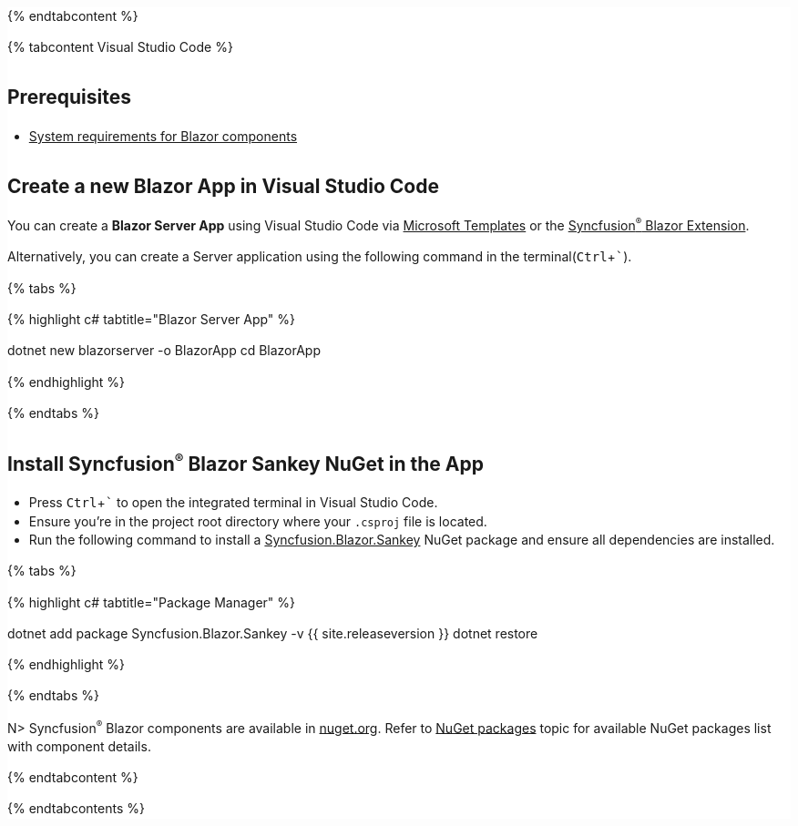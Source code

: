{% endtabcontent %}

{% tabcontent Visual Studio Code %}

## Prerequisites

* [System requirements for Blazor components](https://blazor.syncfusion.com/documentation/system-requirements)

## Create a new Blazor App in Visual Studio Code

You can create a **Blazor Server App** using Visual Studio Code via [Microsoft Templates](https://learn.microsoft.com/en-us/aspnet/core/blazor/tooling?view=aspnetcore-7.0&pivots=vsc) or the [Syncfusion<sup style="font-size:70%">&reg;</sup> Blazor Extension](https://blazor.syncfusion.com/documentation/visual-studio-code-integration/create-project).

Alternatively, you can create a Server application using the following command in the terminal(<kbd>Ctrl</kbd>+<kbd>`</kbd>).

{% tabs %}

{% highlight c# tabtitle="Blazor Server App" %}

dotnet new blazorserver -o BlazorApp
cd BlazorApp

{% endhighlight %}

{% endtabs %}

## Install Syncfusion<sup style="font-size:70%">&reg;</sup> Blazor Sankey NuGet in the App

* Press <kbd>Ctrl</kbd>+<kbd>`</kbd> to open the integrated terminal in Visual Studio Code.
* Ensure you’re in the project root directory where your `.csproj` file is located.
* Run the following command to install a [Syncfusion.Blazor.Sankey](https://www.nuget.org/packages/Syncfusion.Blazor.Sankey) NuGet package and ensure all dependencies are installed.

{% tabs %}

{% highlight c# tabtitle="Package Manager" %}

dotnet add package Syncfusion.Blazor.Sankey -v {{ site.releaseversion }}
dotnet restore

{% endhighlight %}

{% endtabs %}

N> Syncfusion<sup style="font-size:70%">&reg;</sup> Blazor components are available in [nuget.org](https://www.nuget.org/packages?q=syncfusion.blazor). Refer to [NuGet packages](https://blazor.syncfusion.com/documentation/nuget-packages) topic for available NuGet packages list with component details.

{% endtabcontent %}

{% endtabcontents %}
